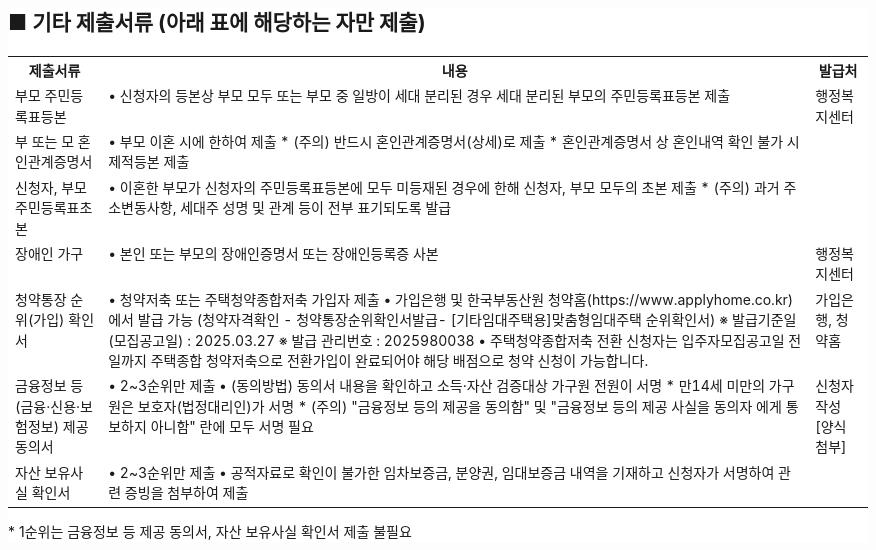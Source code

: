 
## ■ 기타 제출서류 (아래 표에 해당하는 자만 제출)


<table>
<tr>
<th>제출서류</th>
<th>내용</th>
<th>발급처</th>
</tr>
<tr>
<td>부모 주민등록표등본</td>
<td>• 신청자의 등본상 부모 모두 또는 부모 중 일방이 세대 분리된 경우 세대 분리된 부모의 주민등록표등본 제출</td>
<td rowspan="3">행정복지센터</td>
</tr>
<tr>
<td>부 또는 모 혼인관계증명서</td>
<td>• 부모 이혼 시에 한하여 제출 * (주의) 반드시 혼인관계증명서(상세)로 제출 * 혼인관계증명서 상 혼인내역 확인 불가 시 제적등본 제출</td>
</tr>
<tr>
<td>신청자, 부모 주민등록표초본</td>
<td>• 이혼한 부모가 신청자의 주민등록표등본에 모두 미등재된 경우에 한해 신청자, 부모 모두의 초본 제출 * (주의) 과거 주소변동사항, 세대주 성명 및 관계 등이 전부 표기되도록 발급</td>
</tr>
<tr>
<td>장애인 가구</td>
<td>• 본인 또는 부모의 장애인증명서 또는 장애인등록증 사본</td>
<td>행정복지센터</td>
</tr>
<tr>
<td>청약통장 순위(가입) 확인서</td>
<td>• 청약저축 또는 주택청약종합저축 가입자 제출 • 가입은행 및 한국부동산원 청약홈(https://www.applyhome.co.kr)에서 발급 가능 (청약자격확인 - 청약통장순위확인서발급- [기타임대주택용]맞춤형임대주택 순위확인서) ※ 발급기준일(모집공고일) : 2025.03.27 ※ 발급 관리번호 : 2025980038 • 주택청약종합저축 전환 신청자는 입주자모집공고일 전일까지 주택종합 청약저축으로 전환가입이 완료되어야 해당 배점으로 청약 신청이 가능합니다.</td>
<td>가입은행, 청약홈</td>
</tr>
<tr>
<td>금융정보 등 (금융·신용·보험정보) 제공 동의서</td>
<td>• 2~3순위만 제출 • (동의방법) 동의서 내용을 확인하고 소득·자산 검증대상 가구원 전원이 서명 * 만14세 미만의 가구원은 보호자(법정대리인)가 서명 * (주의) "금융정보 등의 제공을 동의함" 및 "금융정보 등의 제공 사실을 동의자 에게 통보하지 아니함" 란에 모두 서명 필요</td>
<td rowspan="2">신청자 작성 [양식 첨부]</td>
</tr>
<tr>
<td>자산 보유사실 확인서</td>
<td>• 2~3순위만 제출 • 공적자료로 확인이 불가한 임차보증금, 분양권, 임대보증금 내역을 기재하고 신청자가 서명하여 관련 증빙을 첨부하여 제출</td>
</tr>
</table>

\* 1순위는 금융정보 등 제공 동의서, 자산 보유사실 확인서 제출 불필요




